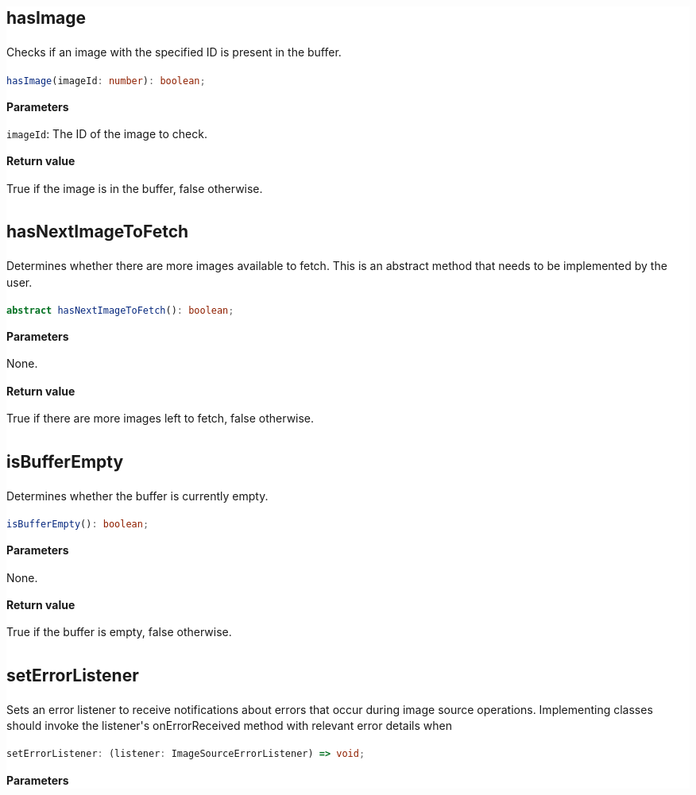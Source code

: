 ## hasImage

Checks if an image with the specified ID is present in the buffer.

```typescript
hasImage(imageId: number): boolean;
```

**Parameters**

`imageId`: The ID of the image to check.

**Return value**

True if the image is in the buffer, false otherwise.

## hasNextImageToFetch

Determines whether there are more images available to fetch. This is an abstract method that needs to be implemented by the user.
   
```typescript
abstract hasNextImageToFetch(): boolean;
```

**Parameters**

None.

**Return value**

True if there are more images left to fetch, false otherwise.

## isBufferEmpty

Determines whether the buffer is currently empty.

```typescript
isBufferEmpty(): boolean;
```

**Parameters**

None.

**Return value**

True if the buffer is empty, false otherwise.

## setErrorListener

Sets an error listener to receive notifications about errors that occur during image source operations. Implementing classes should invoke the listener's onErrorReceived method with relevant error details when
```typescript
setErrorListener: (listener: ImageSourceErrorListener) => void;
```

**Parameters**
